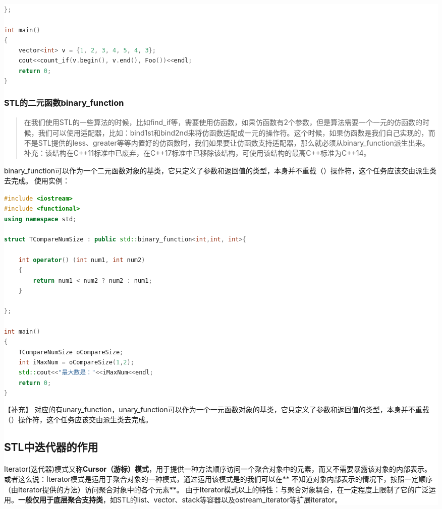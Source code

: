 ```cpp
};

int main()
{
	vector<int> v = {1, 2, 3, 4, 5, 4, 3};
	cout<<count_if(v.begin(), v.end(), Foo())<<endl;
	return 0;
}
```
<p>
<p>
<p>
<p>
<p>
<p>

### STL的二元函数binary_function
> 在我们使用STL的一些算法的时候，比如find_if等，需要使用仿函数，如果仿函数有2个参数，但是算法需要一个一元的仿函数的时候，我们可以使用适配器，比如：bind1st和bind2nd来将仿函数适配成一元的操作符。这个时候，如果仿函数是我们自己实现的，而不是STL提供的less、greater等等内置好的仿函数时，我们如果要让仿函数支持适配器，那么就必须从binary_function派生出来。
> 补充：该结构在C++11标准中已废弃，在C++17标准中已移除该结构，可使用该结构的最高C++标准为C++14。
 
binary_function可以作为一个二元函数对象的基类，它只定义了参数和返回值的类型，本身并不重载（）操作符，这个任务应该交由派生类去完成。
使用实例：

```cpp
#include <iostream>
#include <functional>         
using namespace std;

struct TCompareNumSize : public std::binary_function<int,int, int>{
 
    int operator() (int num1, int num2)
    {
        return num1 < num2 ? num2 : num1;
    }
 
};

int main()
{
	TCompareNumSize oCompareSize;
	int iMaxNum = oCompareSize(1,2);
	std::cout<<"最大数是："<<iMaxNum<<endl;
	return 0;
}
```
【补充】
对应的有unary_function，unary_function可以作为一个一元函数对象的基类，它只定义了参数和返回值的类型，本身并不重载（）操作符，这个任务应该交由派生类去完成。

## STL中迭代器的作用
Iterator(迭代器)模式又称**Cursor（游标）模式**，用于提供一种方法顺序访问一个聚合对象中的元素，而又不需要暴露该对象的内部表示。
或者这么说：Iterator模式是运用于聚合对象的一种模式，通过运用该模式是的我们可以在** 不知道对象内部表示的情况下，按照一定顺序（由Iterator提供的方法）访问聚合对象中的各个元素**。
由于Iterator模式以上的特性：与聚合对象耦合，在一定程度上限制了它的广泛运用。**一般仅用于底层聚合支持类**，如STL的list、vector、stack等容器以及ostream_iterator等扩展iterator。
